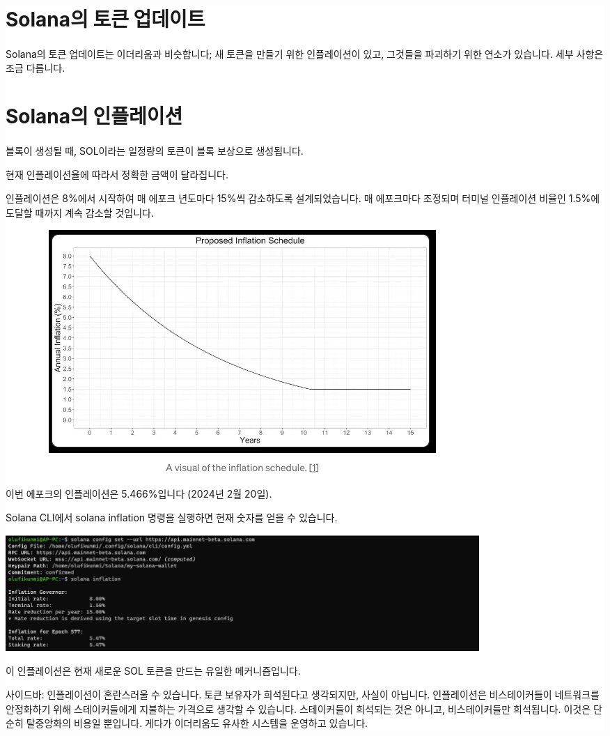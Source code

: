 # Solana의 토큰 업데이트

Solana의 토큰 업데이트는 이더리움과 비슷합니다; 새 토큰을 만들기 위한 인플레이션이 있고, 그것들을 파괴하기 위한 연소가 있습니다. 세부 사항은 조금 다릅니다.

# Solana의 인플레이션

블록이 생성될 때, SOL이라는 일정량의 토큰이 블록 보상으로 생성됩니다.



현재 인플레이션율에 따라서 정확한 금액이 달라집니다.

인플레이션은 8%에서 시작하여 매 에포크 년도마다 15%씩 감소하도록 설계되었습니다. 매 에포크마다 조정되며 터미널 인플레이션 비율인 1.5%에 도달할 때까지 계속 감소할 것입니다.

![이미지](/assets/img/2024-05-05-RunningaSolanaValidatorafullbreakdown_2.png)

이번 에포크의 인플레이션은 5.466%입니다 (2024년 2월 20일).



Solana CLI에서 solana inflation 명령을 실행하면 현재 숫자를 얻을 수 있습니다.

![Running a Solana Validator: a full breakdown](/assets/img/2024-05-05-RunningaSolanaValidatorafullbreakdown_3.png)

이 인플레이션은 현재 새로운 SOL 토큰을 만드는 유일한 메커니즘입니다.

사이드바: 인플레이션이 혼란스러울 수 있습니다. 토큰 보유자가 희석된다고 생각되지만, 사실이 아닙니다. 인플레이션은 비스테이커들이 네트워크를 안정화하기 위해 스테이커들에게 지불하는 가격으로 생각할 수 있습니다. 스테이커들이 희석되는 것은 아니고, 비스테이커들만 희석됩니다. 이것은 단순히 탈중앙화의 비용일 뿐입니다. 게다가 이더리움도 유사한 시스템을 운영하고 있습니다.
